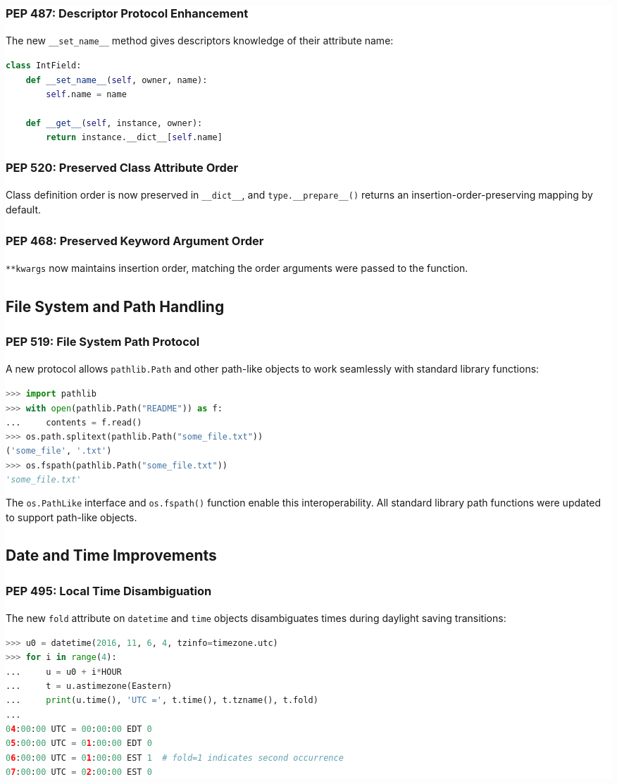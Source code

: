 ### PEP 487: Descriptor Protocol Enhancement

The new `__set_name__` method gives descriptors knowledge of their attribute name:

```python
class IntField:
    def __set_name__(self, owner, name):
        self.name = name

    def __get__(self, instance, owner):
        return instance.__dict__[self.name]
```

### PEP 520: Preserved Class Attribute Order

Class definition order is now preserved in `__dict__`, and `type.__prepare__()` returns an insertion-order-preserving mapping by default.

### PEP 468: Preserved Keyword Argument Order

`**kwargs` now maintains insertion order, matching the order arguments were passed to the function.

## File System and Path Handling

### PEP 519: File System Path Protocol

A new protocol allows `pathlib.Path` and other path-like objects to work seamlessly with standard library functions:

```python
>>> import pathlib
>>> with open(pathlib.Path("README")) as f:
...     contents = f.read()
>>> os.path.splitext(pathlib.Path("some_file.txt"))
('some_file', '.txt')
>>> os.fspath(pathlib.Path("some_file.txt"))
'some_file.txt'
```

The `os.PathLike` interface and `os.fspath()` function enable this interoperability. All standard library path functions were updated to support path-like objects.

## Date and Time Improvements

### PEP 495: Local Time Disambiguation

The new `fold` attribute on `datetime` and `time` objects disambiguates times during daylight saving transitions:

```python
>>> u0 = datetime(2016, 11, 6, 4, tzinfo=timezone.utc)
>>> for i in range(4):
...     u = u0 + i*HOUR
...     t = u.astimezone(Eastern)
...     print(u.time(), 'UTC =', t.time(), t.tzname(), t.fold)
...
04:00:00 UTC = 00:00:00 EDT 0
05:00:00 UTC = 01:00:00 EDT 0
06:00:00 UTC = 01:00:00 EST 1  # fold=1 indicates second occurrence
07:00:00 UTC = 02:00:00 EST 0
```
